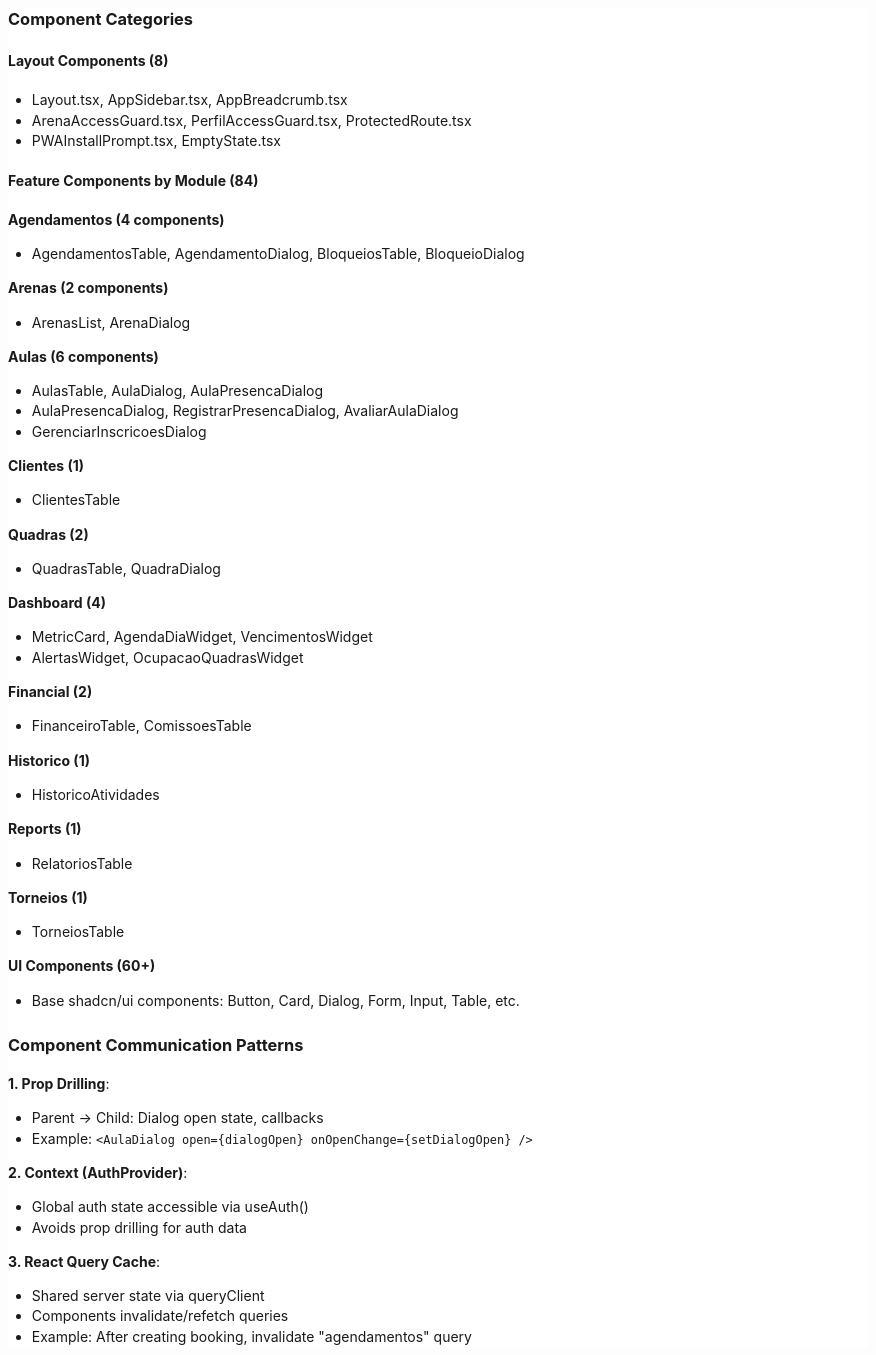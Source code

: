 ### Component Categories

#### Layout Components (8)
- Layout.tsx, AppSidebar.tsx, AppBreadcrumb.tsx
- ArenaAccessGuard.tsx, PerfilAccessGuard.tsx, ProtectedRoute.tsx
- PWAInstallPrompt.tsx, EmptyState.tsx

#### Feature Components by Module (84)

**Agendamentos (4 components)**
- AgendamentosTable, AgendamentoDialog, BloqueiosTable, BloqueioDialog

**Arenas (2 components)**
- ArenasList, ArenaDialog

**Aulas (6 components)**
- AulasTable, AulaDialog, AulaPresencaDialog
- AulaPresencaDialog, RegistrarPresencaDialog, AvaliarAulaDialog
- GerenciarInscricoesDialog

**Clientes (1)**
- ClientesTable

**Quadras (2)**
- QuadrasTable, QuadraDialog

**Dashboard (4)**
- MetricCard, AgendaDiaWidget, VencimentosWidget
- AlertasWidget, OcupacaoQuadrasWidget

**Financial (2)**
- FinanceiroTable, ComissoesTable

**Historico (1)**
- HistoricoAtividades

**Reports (1)**
- RelatoriosTable

**Torneios (1)**
- TorneiosTable

**UI Components (60+)**
- Base shadcn/ui components: Button, Card, Dialog, Form, Input, Table, etc.

### Component Communication Patterns

**1. Prop Drilling**:
- Parent → Child: Dialog open state, callbacks
- Example: `<AulaDialog open={dialogOpen} onOpenChange={setDialogOpen} />`

**2. Context (AuthProvider)**:
- Global auth state accessible via useAuth()
- Avoids prop drilling for auth data

**3. React Query Cache**:
- Shared server state via queryClient
- Components invalidate/refetch queries
- Example: After creating booking, invalidate "agendamentos" query
